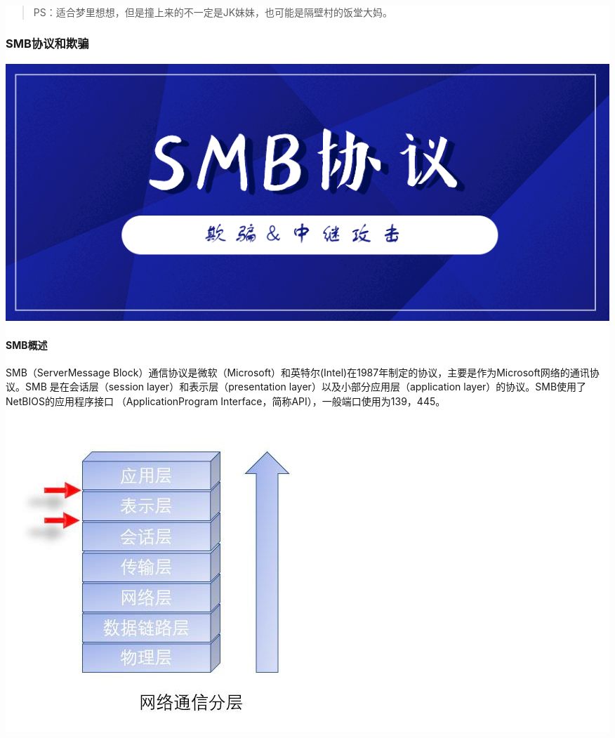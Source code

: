 > PS：适合梦里想想，但是撞上来的不一定是JK妹妹，也可能是隔壁村的饭堂大妈。

### SMB协议和欺骗

![](img/4.png)

#### SMB概述

SMB（ServerMessage Block）通信协议是微软（Microsoft）和英特尔(Intel)在1987年制定的协议，主要是作为Microsoft网络的通讯协议。SMB 是在会话层（session layer）和表示层（presentation layer）以及小部分应用层（application layer）的协议。SMB使用了NetBIOS的应用程序接口 （ApplicationProgram Interface，简称API），一般端口使用为139，445。

![](img/5.png)
